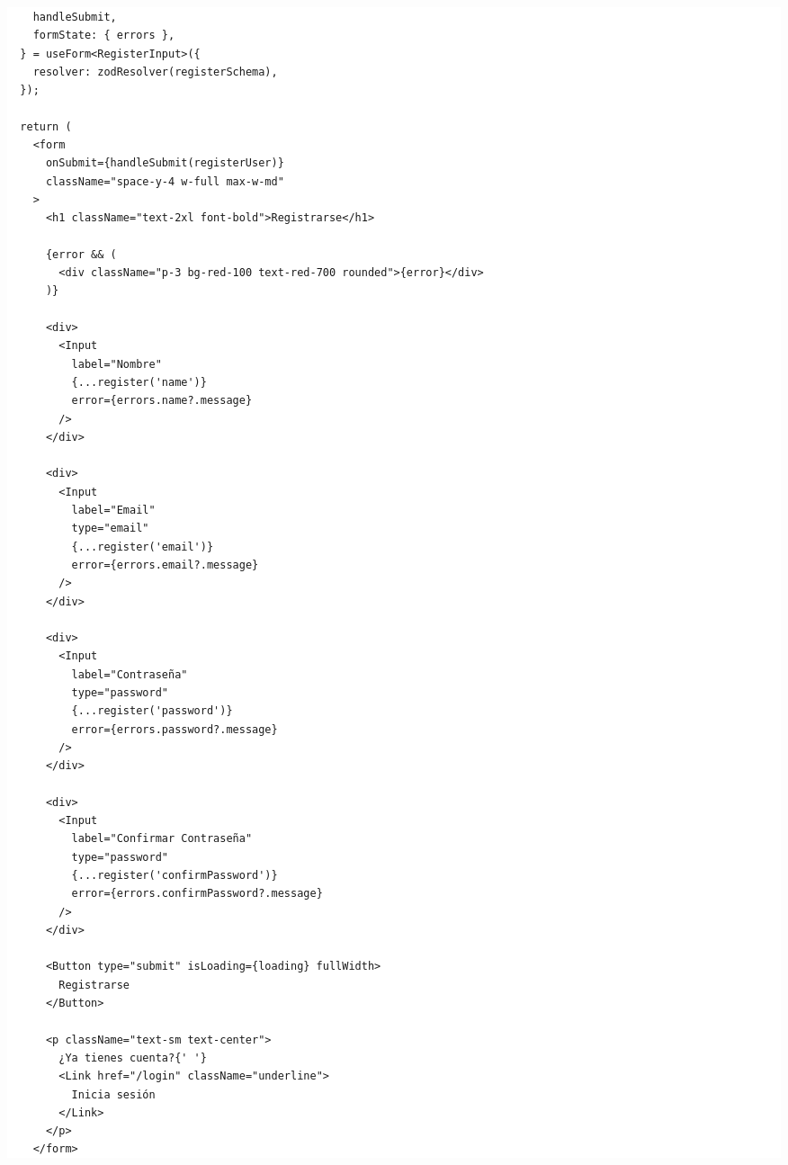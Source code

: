 ```tsx
    handleSubmit,
    formState: { errors },
  } = useForm<RegisterInput>({
    resolver: zodResolver(registerSchema),
  });

  return (
    <form
      onSubmit={handleSubmit(registerUser)}
      className="space-y-4 w-full max-w-md"
    >
      <h1 className="text-2xl font-bold">Registrarse</h1>

      {error && (
        <div className="p-3 bg-red-100 text-red-700 rounded">{error}</div>
      )}

      <div>
        <Input
          label="Nombre"
          {...register('name')}
          error={errors.name?.message}
        />
      </div>

      <div>
        <Input
          label="Email"
          type="email"
          {...register('email')}
          error={errors.email?.message}
        />
      </div>

      <div>
        <Input
          label="Contraseña"
          type="password"
          {...register('password')}
          error={errors.password?.message}
        />
      </div>

      <div>
        <Input
          label="Confirmar Contraseña"
          type="password"
          {...register('confirmPassword')}
          error={errors.confirmPassword?.message}
        />
      </div>

      <Button type="submit" isLoading={loading} fullWidth>
        Registrarse
      </Button>

      <p className="text-sm text-center">
        ¿Ya tienes cuenta?{' '}
        <Link href="/login" className="underline">
          Inicia sesión
        </Link>
      </p>
    </form>
```